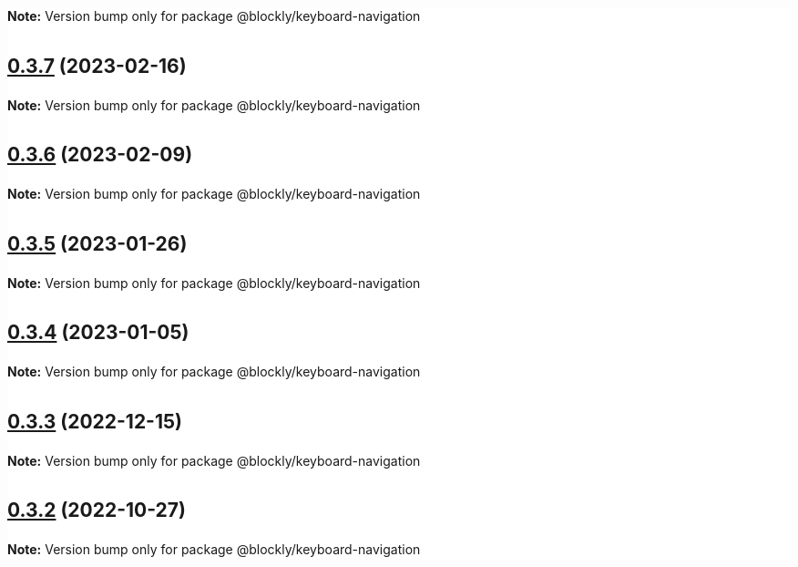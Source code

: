 **Note:** Version bump only for package @blockly/keyboard-navigation





## [0.3.7](https://github.com/google/blockly-samples/compare/@blockly/keyboard-navigation@0.3.6...@blockly/keyboard-navigation@0.3.7) (2023-02-16)

**Note:** Version bump only for package @blockly/keyboard-navigation





## [0.3.6](https://github.com/google/blockly-samples/compare/@blockly/keyboard-navigation@0.3.5...@blockly/keyboard-navigation@0.3.6) (2023-02-09)

**Note:** Version bump only for package @blockly/keyboard-navigation





## [0.3.5](https://github.com/google/blockly-samples/compare/@blockly/keyboard-navigation@0.3.4...@blockly/keyboard-navigation@0.3.5) (2023-01-26)

**Note:** Version bump only for package @blockly/keyboard-navigation





## [0.3.4](https://github.com/google/blockly-samples/compare/@blockly/keyboard-navigation@0.3.3...@blockly/keyboard-navigation@0.3.4) (2023-01-05)

**Note:** Version bump only for package @blockly/keyboard-navigation





## [0.3.3](https://github.com/google/blockly-samples/compare/@blockly/keyboard-navigation@0.3.2...@blockly/keyboard-navigation@0.3.3) (2022-12-15)

**Note:** Version bump only for package @blockly/keyboard-navigation





## [0.3.2](https://github.com/google/blockly-samples/compare/@blockly/keyboard-navigation@0.3.1...@blockly/keyboard-navigation@0.3.2) (2022-10-27)

**Note:** Version bump only for package @blockly/keyboard-navigation
